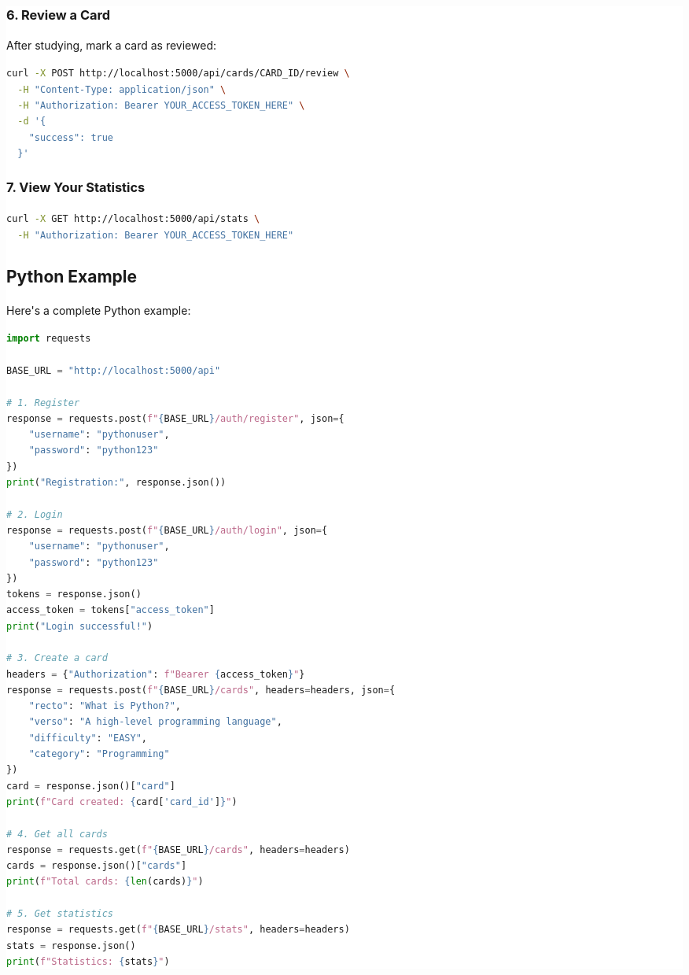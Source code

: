 ### 6. Review a Card

After studying, mark a card as reviewed:

```bash
curl -X POST http://localhost:5000/api/cards/CARD_ID/review \
  -H "Content-Type: application/json" \
  -H "Authorization: Bearer YOUR_ACCESS_TOKEN_HERE" \
  -d '{
    "success": true
  }'
```

### 7. View Your Statistics

```bash
curl -X GET http://localhost:5000/api/stats \
  -H "Authorization: Bearer YOUR_ACCESS_TOKEN_HERE"
```

## Python Example

Here's a complete Python example:

```python
import requests

BASE_URL = "http://localhost:5000/api"

# 1. Register
response = requests.post(f"{BASE_URL}/auth/register", json={
    "username": "pythonuser",
    "password": "python123"
})
print("Registration:", response.json())

# 2. Login
response = requests.post(f"{BASE_URL}/auth/login", json={
    "username": "pythonuser",
    "password": "python123"
})
tokens = response.json()
access_token = tokens["access_token"]
print("Login successful!")

# 3. Create a card
headers = {"Authorization": f"Bearer {access_token}"}
response = requests.post(f"{BASE_URL}/cards", headers=headers, json={
    "recto": "What is Python?",
    "verso": "A high-level programming language",
    "difficulty": "EASY",
    "category": "Programming"
})
card = response.json()["card"]
print(f"Card created: {card['card_id']}")

# 4. Get all cards
response = requests.get(f"{BASE_URL}/cards", headers=headers)
cards = response.json()["cards"]
print(f"Total cards: {len(cards)}")

# 5. Get statistics
response = requests.get(f"{BASE_URL}/stats", headers=headers)
stats = response.json()
print(f"Statistics: {stats}")
```